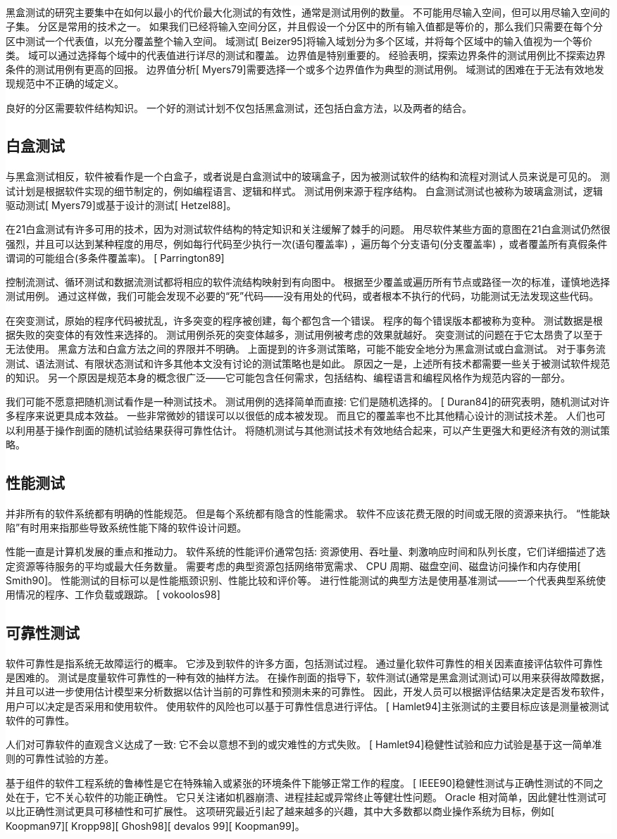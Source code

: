 

黑盒测试的研究主要集中在如何以最小的代价最大化测试的有效性，通常是测试用例的数量。 不可能用尽输入空间，但可以用尽输入空间的子集。 分区是常用的技术之一。 如果我们已经将输入空间分区，并且假设一个分区中的所有输入值都是等价的，那么我们只需要在每个分区中测试一个代表值，以充分覆盖整个输入空间。 域测试[ Beizer95]将输入域划分为多个区域，并将每个区域中的输入值视为一个等价类。 域可以通过选择每个域中的代表值进行详尽的测试和覆盖。 边界值是特别重要的。 经验表明，探索边界条件的测试用例比不探索边界条件的测试用例有更高的回报。 边界值分析[ Myers79]需要选择一个或多个边界值作为典型的测试用例。 域测试的困难在于无法有效地发现规范中不正确的域定义。



良好的分区需要软件结构知识。 一个好的测试计划不仅包括黑盒测试，还包括白盒方法，以及两者的结合。

## 白盒测试


与黑盒测试相反，软件被看作是一个白盒子，或者说是白盒测试中的玻璃盒子，因为被测试软件的结构和流程对测试人员来说是可见的。 测试计划是根据软件实现的细节制定的，例如编程语言、逻辑和样式。 测试用例来源于程序结构。 白盒测试测试也被称为玻璃盒测试，逻辑驱动测试[ Myers79]或基于设计的测试[ Hetzel88]。



在21白盒测试有许多可用的技术，因为对测试软件结构的特定知识和关注缓解了棘手的问题。 用尽软件某些方面的意图在21白盒测试仍然很强烈，并且可以达到某种程度的用尽，例如每行代码至少执行一次(语句覆盖率) ，遍历每个分支语句(分支覆盖率) ，或者覆盖所有真假条件谓词的可能组合(多条件覆盖率)。 [ Parrington89]



控制流测试、循环测试和数据流测试都将相应的软件流结构映射到有向图中。 根据至少覆盖或遍历所有节点或路径一次的标准，谨慎地选择测试用例。 通过这样做，我们可能会发现不必要的“死”代码——没有用处的代码，或者根本不执行的代码，功能测试无法发现这些代码。


在突变测试，原始的程序代码被扰乱，许多突变的程序被创建，每个都包含一个错误。 程序的每个错误版本都被称为变种。 测试数据是根据失败的突变体的有效性来选择的。 测试用例杀死的突变体越多，测试用例被考虑的效果就越好。 突变测试的问题在于它太昂贵了以至于无法使用。 黑盒方法和白盒方法之间的界限并不明确。 上面提到的许多测试策略，可能不能安全地分为黑盒测试或白盒测试。 对于事务流测试、语法测试、有限状态测试和许多其他本文没有讨论的测试策略也是如此。 原因之一是，上述所有技术都需要一些关于被测试软件规范的知识。 另一个原因是规范本身的概念很广泛——它可能包含任何需求，包括结构、编程语言和编程风格作为规范内容的一部分。



我们可能不愿意把随机测试看作是一种测试技术。 测试用例的选择简单而直接: 它们是随机选择的。 [ Duran84]的研究表明，随机测试对许多程序来说更具成本效益。 一些非常微妙的错误可以以很低的成本被发现。 而且它的覆盖率也不比其他精心设计的测试技术差。 人们也可以利用基于操作剖面的随机试验结果获得可靠性估计。 将随机测试与其他测试技术有效地结合起来，可以产生更强大和更经济有效的测试策略。


## 性能测试


并非所有的软件系统都有明确的性能规范。 但是每个系统都有隐含的性能需求。 软件不应该花费无限的时间或无限的资源来执行。 “性能缺陷”有时用来指那些导致系统性能下降的软件设计问题。


性能一直是计算机发展的重点和推动力。 软件系统的性能评价通常包括: 资源使用、吞吐量、刺激响应时间和队列长度，它们详细描述了选定资源等待服务的平均或最大任务数量。 需要考虑的典型资源包括网络带宽需求、 CPU 周期、磁盘空间、磁盘访问操作和内存使用[ Smith90]。 性能测试的目标可以是性能瓶颈识别、性能比较和评价等。 进行性能测试的典型方法是使用基准测试——一个代表典型系统使用情况的程序、工作负载或跟踪。 [ vokoolos98]

## 可靠性测试


软件可靠性是指系统无故障运行的概率。 它涉及到软件的许多方面，包括测试过程。 通过量化软件可靠性的相关因素直接评估软件可靠性是困难的。 测试是度量软件可靠性的一种有效的抽样方法。 在操作剖面的指导下，软件测试(通常是黑盒测试测试)可以用来获得故障数据，并且可以进一步使用估计模型来分析数据以估计当前的可靠性和预测未来的可靠性。 因此，开发人员可以根据评估结果决定是否发布软件，用户可以决定是否采用和使用软件。 使用软件的风险也可以基于可靠性信息进行评估。 [ Hamlet94]主张测试的主要目标应该是测量被测试软件的可靠性。



人们对可靠软件的直观含义达成了一致: 它不会以意想不到的或灾难性的方式失败。 [ Hamlet94]稳健性试验和应力试验是基于这一简单准则的可靠性试验的方差。



基于组件的软件工程系统的鲁棒性是它在特殊输入或紧张的环境条件下能够正常工作的程度。 [ IEEE90]稳健性测试与正确性测试的不同之处在于，它不关心软件的功能正确性。 它只关注诸如机器崩溃、进程挂起或异常终止等健壮性问题。 Oracle 相对简单，因此健壮性测试可以比正确性测试更具可移植性和可扩展性。 这项研究最近引起了越来越多的兴趣，其中大多数都以商业操作系统为目标，例如[ Koopman97][ Kropp98][ Ghosh98][ devalos 99][ Koopman99]。
